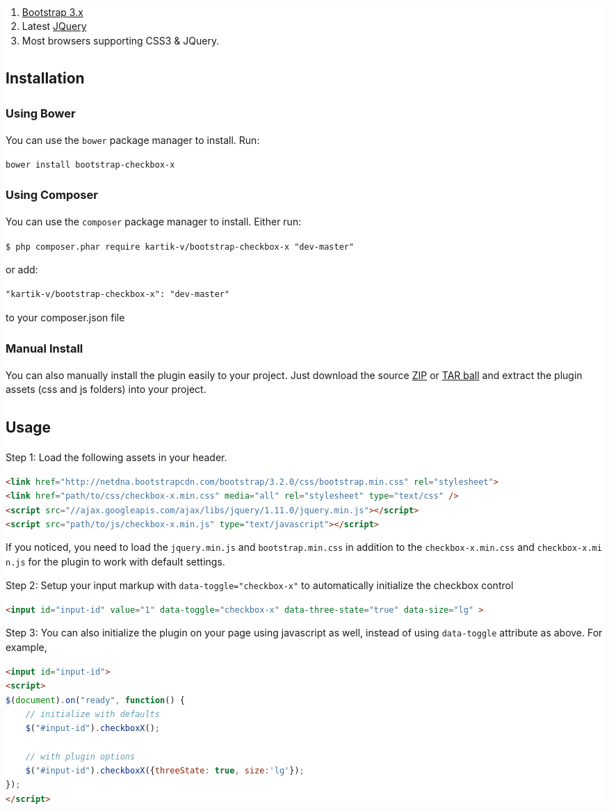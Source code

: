 1. [Bootstrap 3.x](http://getbootstrap.com/)
2. Latest [JQuery](http://jquery.com/)
3. Most browsers supporting CSS3 & JQuery. 

## Installation

### Using Bower
You can use the `bower` package manager to install. Run:

    bower install bootstrap-checkbox-x

### Using Composer
You can use the `composer` package manager to install. Either run:

    $ php composer.phar require kartik-v/bootstrap-checkbox-x "dev-master"

or add:

    "kartik-v/bootstrap-checkbox-x": "dev-master"

to your composer.json file

### Manual Install

You can also manually install the plugin easily to your project. Just download the source [ZIP](https://github.com/kartik-v/bootstrap-checkbox-x/zipball/master) or [TAR ball](https://github.com/kartik-v/bootstrap-checkbox-x/tarball/master) and extract the plugin assets (css and js folders) into your project.

## Usage

Step 1: Load the following assets in your header. 

```html
<link href="http://netdna.bootstrapcdn.com/bootstrap/3.2.0/css/bootstrap.min.css" rel="stylesheet">
<link href="path/to/css/checkbox-x.min.css" media="all" rel="stylesheet" type="text/css" />
<script src="//ajax.googleapis.com/ajax/libs/jquery/1.11.0/jquery.min.js"></script>
<script src="path/to/js/checkbox-x.min.js" type="text/javascript"></script>
```

If you noticed, you need to load the `jquery.min.js` and `bootstrap.min.css` in addition to the `checkbox-x.min.css` and `checkbox-x.min.js` for
the plugin to work with default settings.

Step 2: Setup your input markup with `data-toggle="checkbox-x"` to automatically initialize the checkbox control
```html
<input id="input-id" value="1" data-toggle="checkbox-x" data-three-state="true" data-size="lg" >
```

Step 3: You can also initialize the plugin on your page using javascript as well, instead of using `data-toggle` attribute as above. For example,

```html
<input id="input-id">
<script>
$(document).on("ready", function() {
    // initialize with defaults
    $("#input-id").checkboxX();

    // with plugin options
    $("#input-id").checkboxX({threeState: true, size:'lg'});
});
</script>
```
